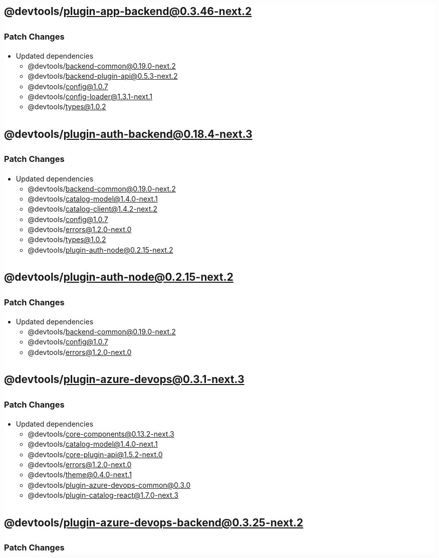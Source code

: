 ## @devtools/plugin-app-backend@0.3.46-next.2

### Patch Changes

- Updated dependencies
  - @devtools/backend-common@0.19.0-next.2
  - @devtools/backend-plugin-api@0.5.3-next.2
  - @devtools/config@1.0.7
  - @devtools/config-loader@1.3.1-next.1
  - @devtools/types@1.0.2

## @devtools/plugin-auth-backend@0.18.4-next.3

### Patch Changes

- Updated dependencies
  - @devtools/backend-common@0.19.0-next.2
  - @devtools/catalog-model@1.4.0-next.1
  - @devtools/catalog-client@1.4.2-next.2
  - @devtools/config@1.0.7
  - @devtools/errors@1.2.0-next.0
  - @devtools/types@1.0.2
  - @devtools/plugin-auth-node@0.2.15-next.2

## @devtools/plugin-auth-node@0.2.15-next.2

### Patch Changes

- Updated dependencies
  - @devtools/backend-common@0.19.0-next.2
  - @devtools/config@1.0.7
  - @devtools/errors@1.2.0-next.0

## @devtools/plugin-azure-devops@0.3.1-next.3

### Patch Changes

- Updated dependencies
  - @devtools/core-components@0.13.2-next.3
  - @devtools/catalog-model@1.4.0-next.1
  - @devtools/core-plugin-api@1.5.2-next.0
  - @devtools/errors@1.2.0-next.0
  - @devtools/theme@0.4.0-next.1
  - @devtools/plugin-azure-devops-common@0.3.0
  - @devtools/plugin-catalog-react@1.7.0-next.3

## @devtools/plugin-azure-devops-backend@0.3.25-next.2

### Patch Changes
